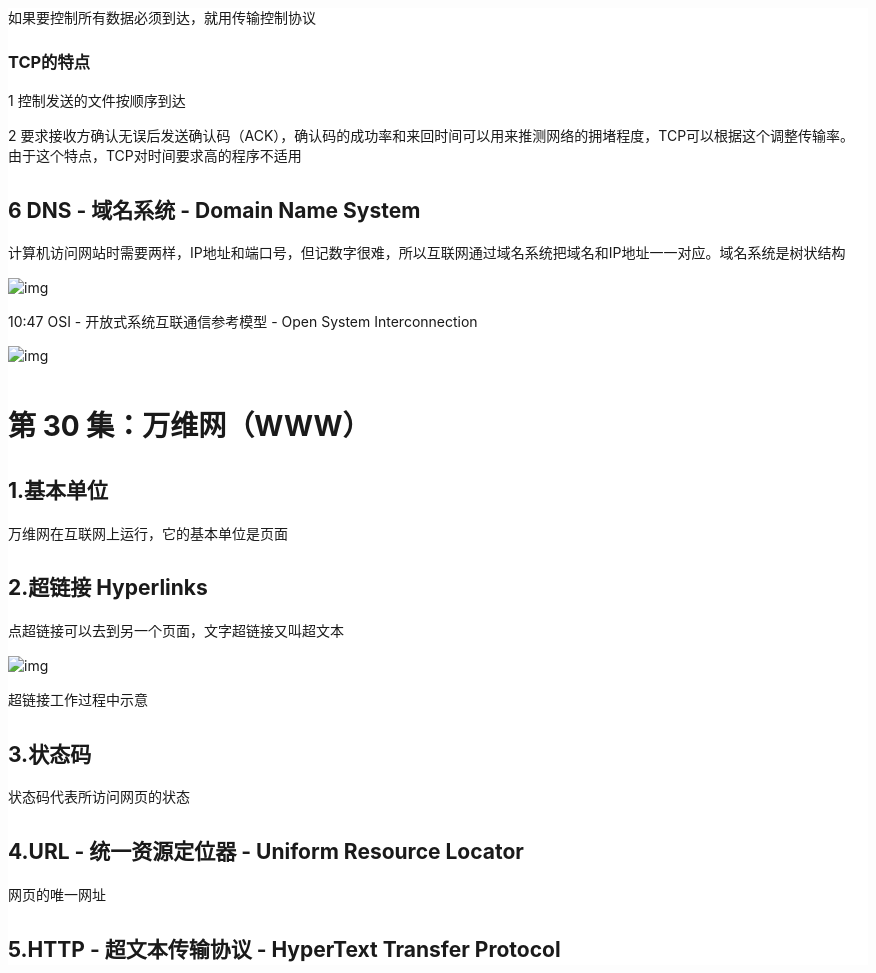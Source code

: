 如果要控制所有数据必须到达，就用传输控制协议

### TCP的特点

1 控制发送的文件按顺序到达

2 要求接收方确认无误后发送确认码（ACK），确认码的成功率和来回时间可以用来推测网络的拥堵程度，TCP可以根据这个调整传输率。由于这个特点，TCP对时间要求高的程序不适用

## 6 DNS - 域名系统 - Domain Name System

计算机访问网站时需要两样，IP地址和端口号，但记数字很难，所以互联网通过域名系统把域名和IP地址一一对应。域名系统是树状结构

![img](https://uploader.shimo.im/f/FCIyLhtvPZsSZzCA.PNG!thumbnail)





10:47 OSI - 开放式系统互联通信参考模型 - Open System Interconnection

![img](https://uploader.shimo.im/f/FOLq1XgUBomAvLQu.PNG!thumbnail)







# 第 30 集：万维网（WWW）

## 1.基本单位

万维网在互联网上运行，它的基本单位是页面

## 2.超链接 Hyperlinks

点超链接可以去到另一个页面，文字超链接又叫超文本

![img](https://uploader.shimo.im/f/LSiZMkwxeCJMvmby.PNG!thumbnail)

超链接工作过程中示意

## 3.状态码

状态码代表所访问网页的状态



## 4.URL - 统一资源定位器 - Uniform Resource Locator

网页的唯一网址



## 5.HTTP - 超文本传输协议 - HyperText Transfer Protocol
